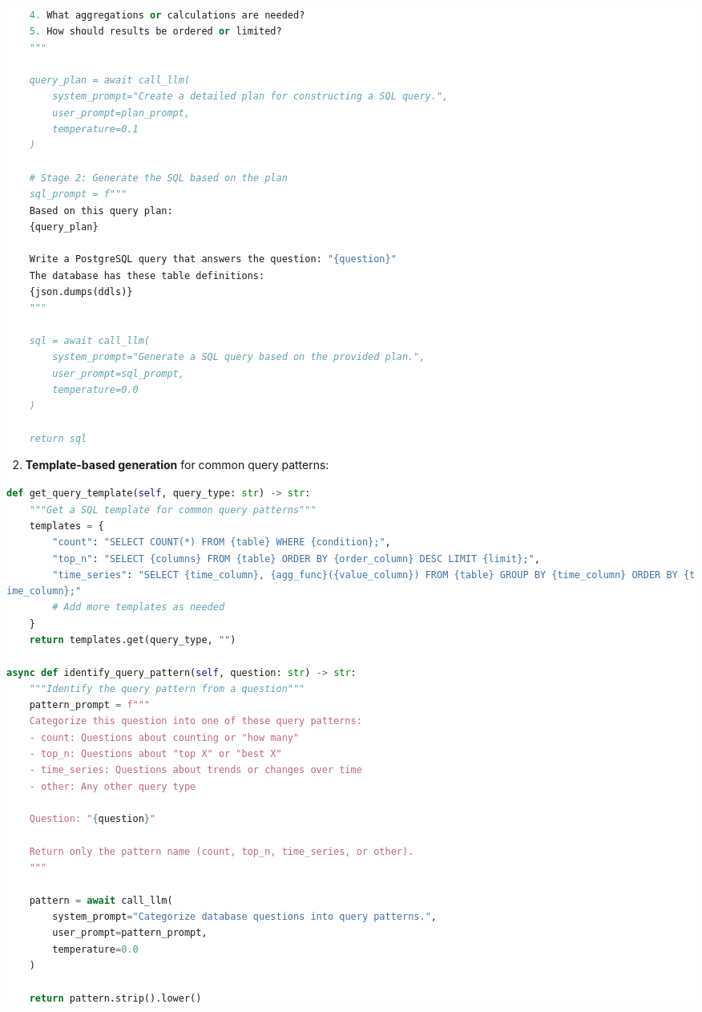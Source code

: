```python
    4. What aggregations or calculations are needed?
    5. How should results be ordered or limited?
    """
    
    query_plan = await call_llm(
        system_prompt="Create a detailed plan for constructing a SQL query.",
        user_prompt=plan_prompt,
        temperature=0.1
    )
    
    # Stage 2: Generate the SQL based on the plan
    sql_prompt = f"""
    Based on this query plan:
    {query_plan}
    
    Write a PostgreSQL query that answers the question: "{question}"
    The database has these table definitions:
    {json.dumps(ddls)}
    """
    
    sql = await call_llm(
        system_prompt="Generate a SQL query based on the provided plan.",
        user_prompt=sql_prompt,
        temperature=0.0
    )
    
    return sql
```

2. **Template-based generation** for common query patterns:

```python
def get_query_template(self, query_type: str) -> str:
    """Get a SQL template for common query patterns"""
    templates = {
        "count": "SELECT COUNT(*) FROM {table} WHERE {condition};",
        "top_n": "SELECT {columns} FROM {table} ORDER BY {order_column} DESC LIMIT {limit};",
        "time_series": "SELECT {time_column}, {agg_func}({value_column}) FROM {table} GROUP BY {time_column} ORDER BY {time_column};"
        # Add more templates as needed
    }
    return templates.get(query_type, "")

async def identify_query_pattern(self, question: str) -> str:
    """Identify the query pattern from a question"""
    pattern_prompt = f"""
    Categorize this question into one of these query patterns:
    - count: Questions about counting or "how many"
    - top_n: Questions about "top X" or "best X"
    - time_series: Questions about trends or changes over time
    - other: Any other query type
    
    Question: "{question}"
    
    Return only the pattern name (count, top_n, time_series, or other).
    """
    
    pattern = await call_llm(
        system_prompt="Categorize database questions into query patterns.",
        user_prompt=pattern_prompt,
        temperature=0.0
    )
    
    return pattern.strip().lower()
```